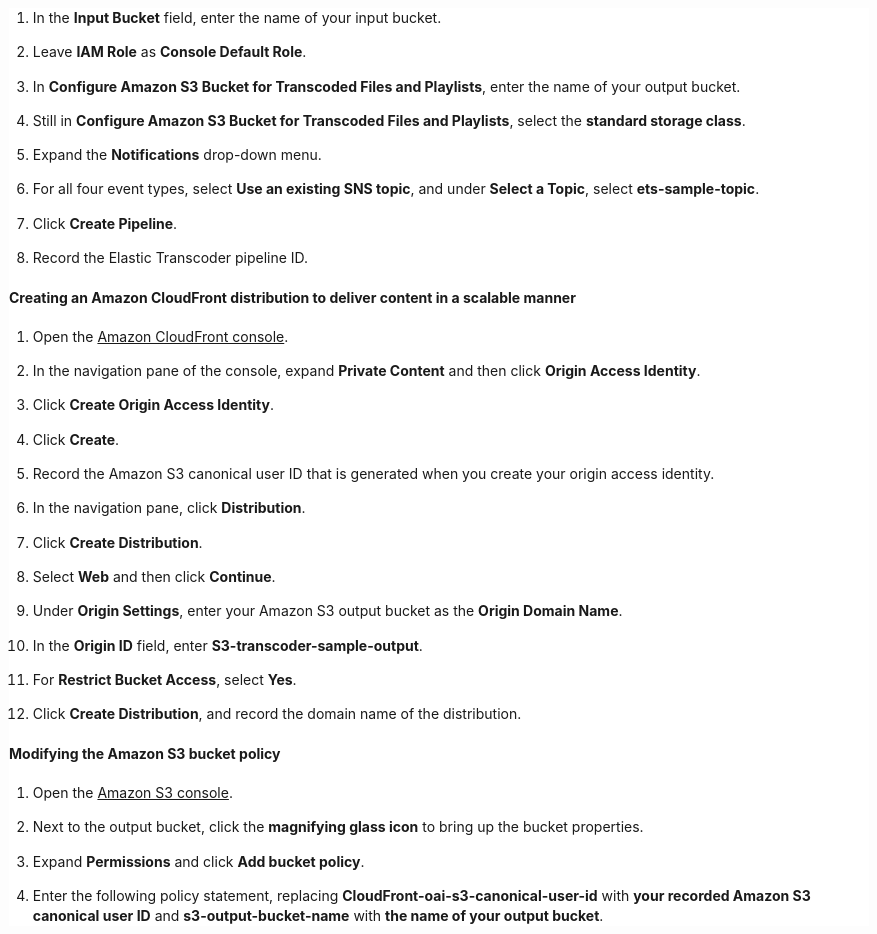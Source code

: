 1. In the **Input Bucket** field, enter the name of your input bucket\.

1. Leave **IAM Role** as **Console Default Role**\.

1. In **Configure Amazon S3 Bucket for Transcoded Files and Playlists**, enter the name of your output bucket\.

1. Still in **Configure Amazon S3 Bucket for Transcoded Files and Playlists**, select the **standard storage class**\.

1. Expand the **Notifications** drop\-down menu\.

1. For all four event types, select **Use an existing SNS topic**, and under **Select a Topic**, select **ets\-sample\-topic**\.

1. Click **Create Pipeline**\.

1. Record the Elastic Transcoder pipeline ID\.

#### Creating an Amazon CloudFront distribution to deliver content in a scalable manner<a name="java-cloudfront"></a>

1. Open the [Amazon CloudFront console](https://console.aws.amazon.com/cloudfront/home)\.

1. In the navigation pane of the console, expand **Private Content** and then click **Origin Access Identity**\.

1. Click **Create Origin Access Identity**\.

1. Click **Create**\.

1. Record the Amazon S3 canonical user ID that is generated when you create your origin access identity\.

1. In the navigation pane, click **Distribution**\.

1. Click **Create Distribution**\.

1. Select **Web** and then click **Continue**\.

1. Under **Origin Settings**, enter your Amazon S3 output bucket as the **Origin Domain Name**\.

1. In the **Origin ID** field, enter **S3\-transcoder\-sample\-output**\.

1. For **Restrict Bucket Access**, select **Yes**\.

1. Click **Create Distribution**, and record the domain name of the distribution\.

#### Modifying the Amazon S3 bucket policy<a name="java-s3-policy"></a>

1. Open the [Amazon S3 console](https://console.aws.amazon.com/s3/home)\.

1. Next to the output bucket, click the **magnifying glass icon** to bring up the bucket properties\.

1. Expand **Permissions** and click **Add bucket policy**\.

1. Enter the following policy statement, replacing **CloudFront\-oai\-s3\-canonical\-user\-id** with **your recorded Amazon S3 canonical user ID** and **s3\-output\-bucket\-name** with **the name of your output bucket**\.
